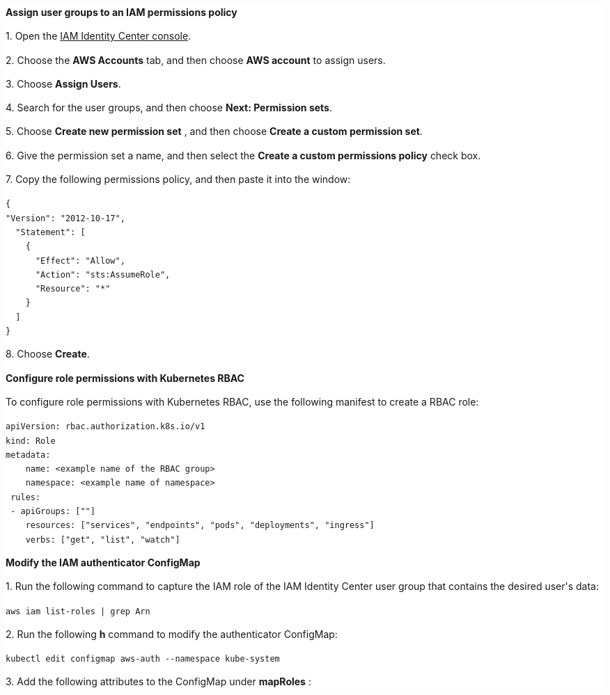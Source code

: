 **Assign user groups to an IAM permissions policy**

1\. Open the [IAM Identity Center console](<https://console.aws.amazon.com/singlesignon>).

2\. Choose the **AWS Accounts** tab, and then choose **AWS account** to assign users.

3\. Choose **Assign Users**.

4\. Search for the user groups, and then choose **Next: Permission sets**.

5\. Choose **Create new permission set** , and then choose **Create a custom permission set**.

6\. Give the permission set a name, and then select the **Create a custom permissions policy** check box.

7\. Copy the following permissions policy, and then paste it into the window:
    
    
    {
    "Version": "2012-10-17",
      "Statement": [
        {
          "Effect": "Allow",
          "Action": "sts:AssumeRole",
          "Resource": "*"
        }
      ]
    }

8\. Choose **Create**.

**Configure role permissions with Kubernetes RBAC**

To configure role permissions with Kubernetes RBAC, use the following manifest to create a RBAC role:
    
    
    apiVersion: rbac.authorization.k8s.io/v1 
    kind: Role
    metadata:
        name: <example name of the RBAC group>
        namespace: <example name of namespace>
     rules:
     - apiGroups: [""]
        resources: ["services", "endpoints", "pods", "deployments", "ingress"]
        verbs: ["get", "list", "watch"]

**Modify the IAM authenticator ConfigMap**

1\. Run the following command to capture the IAM role of the IAM Identity Center user group that contains the desired user's data:
    
    
    aws iam list-roles | grep Arn

2\. Run the following **h** command to modify the authenticator ConfigMap:
    
    
    kubectl edit configmap aws-auth --namespace kube-system

3\. Add the following attributes to the ConfigMap under **mapRoles** :
    